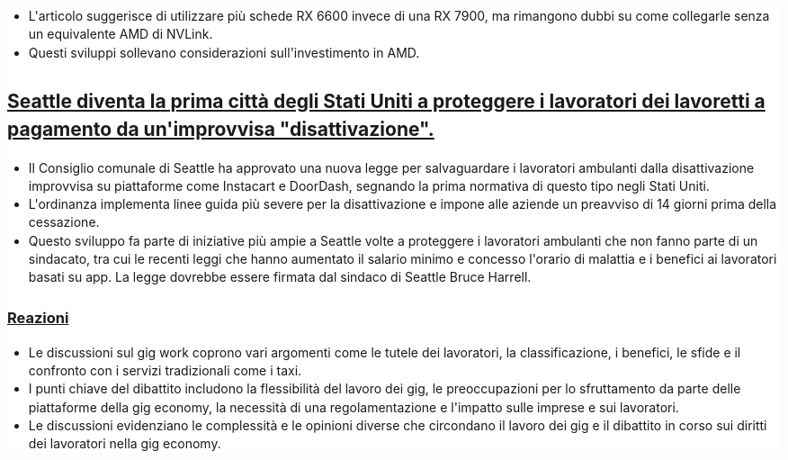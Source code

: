 - L'articolo suggerisce di utilizzare più schede RX 6600 invece di una RX 7900, ma rimangono dubbi su come collegarle senza un equivalente AMD di NVLink.
- Questi sviluppi sollevano considerazioni sull'investimento in AMD.

## [Seattle diventa la prima città degli Stati Uniti a proteggere i lavoratori dei lavoretti a pagamento da un'improvvisa "disattivazione".](https://kuow.org/stories/seattle-becomes-first-in-u-s-to-protect-gig-workers-from-sudden-deactivation)

- Il Consiglio comunale di Seattle ha approvato una nuova legge per salvaguardare i lavoratori ambulanti dalla disattivazione improvvisa su piattaforme come Instacart e DoorDash, segnando la prima normativa di questo tipo negli Stati Uniti.
- L'ordinanza implementa linee guida più severe per la disattivazione e impone alle aziende un preavviso di 14 giorni prima della cessazione.
- Questo sviluppo fa parte di iniziative più ampie a Seattle volte a proteggere i lavoratori ambulanti che non fanno parte di un sindacato, tra cui le recenti leggi che hanno aumentato il salario minimo e concesso l'orario di malattia e i benefici ai lavoratori basati su app. La legge dovrebbe essere firmata dal sindaco di Seattle Bruce Harrell.

### [Reazioni](https://news.ycombinator.com/item?id=37070398)

- Le discussioni sul gig work coprono vari argomenti come le tutele dei lavoratori, la classificazione, i benefici, le sfide e il confronto con i servizi tradizionali come i taxi.
- I punti chiave del dibattito includono la flessibilità del lavoro dei gig, le preoccupazioni per lo sfruttamento da parte delle piattaforme della gig economy, la necessità di una regolamentazione e l'impatto sulle imprese e sui lavoratori.
- Le discussioni evidenziano le complessità e le opinioni diverse che circondano il lavoro dei gig e il dibattito in corso sui diritti dei lavoratori nella gig economy.

<head>
  <meta property="og:title" content="Ho 17 anni e ho scritto questa guida su come le CPU eseguono i programmi." />
  <meta property="og:type" content="website" />
  <meta property="og:image" content="https://og.cho.sh/api/og/?title=Ho%2017%20anni%20e%20ho%20scritto%20questa%20guida%20su%20come%20le%20CPU%20eseguono%20i%20programmi.&subheading=gioved%C3%AC%2010%20agosto%202023:%20Riassunto%20di%20Hacker%20News" />
</head>
